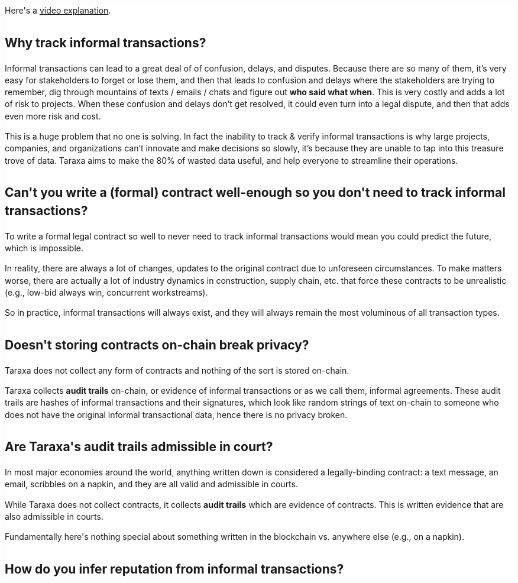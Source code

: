 Here's a [video explanation](https://youtu.be/AhJBAZ2Hwyk).

## Why track informal transactions?

Informal transactions can lead to a great deal of of confusion, delays, and disputes. Because there are so many of them, it’s very easy for stakeholders to forget or lose them, and then that leads to confusion and delays where the stakeholders are trying to remember, dig through mountains of texts / emails / chats and figure out **who said what when**. This is very costly and adds a lot of risk to projects. When these confusion and delays don’t get resolved, it could even turn into a legal dispute, and then that adds even more risk and cost.

This is a huge problem that no one is solving. In fact the inability to track & verify informal transactions is why large projects, companies, and organizations can’t innovate and make decisions so slowly, it’s because they are unable to tap into this treasure trove of data. Taraxa aims to make the 80% of wasted data useful, and help everyone to streamline their operations.

## Can't you write a (formal) contract well-enough so you don't need to track informal transactions?

To write a formal legal contract so well to never need to track informal transactions would mean you could predict the future, which is impossible.

In reality, there are always a lot of changes, updates to the original contract due to unforeseen circumstances. To make matters worse, there are actually a lot of industry dynamics in construction, supply chain, etc. that force these contracts to be unrealistic (e.g., low-bid always win, concurrent workstreams).

So in practice, informal transactions will always exist, and they will always remain the most voluminous of all transaction types.

## Doesn't storing contracts on-chain break privacy?

Taraxa does not collect any form of contracts and nothing of the sort is stored on-chain.

Taraxa collects **audit trails** on-chain, or evidence of informal transactions or as we call them, informal agreements. These audit trails are hashes of informal transactions and their signatures, which look like random strings of text on-chain to someone who does not have the original informal transactional data, hence there is no privacy broken.

## Are Taraxa's audit trails admissible in court?

In most major economies around the world, anything written down is considered a legally-binding contract: a text message, an email, scribbles on a napkin, and they are all valid and admissible in courts.

While Taraxa does not collect contracts, it collects **audit trails** which are evidence of contracts. This is written evidence that are also admissible in courts.

Fundamentally here's nothing special about something written in the blockchain vs. anywhere else (e.g., on a napkin).

## How do you infer reputation from informal transactions?

